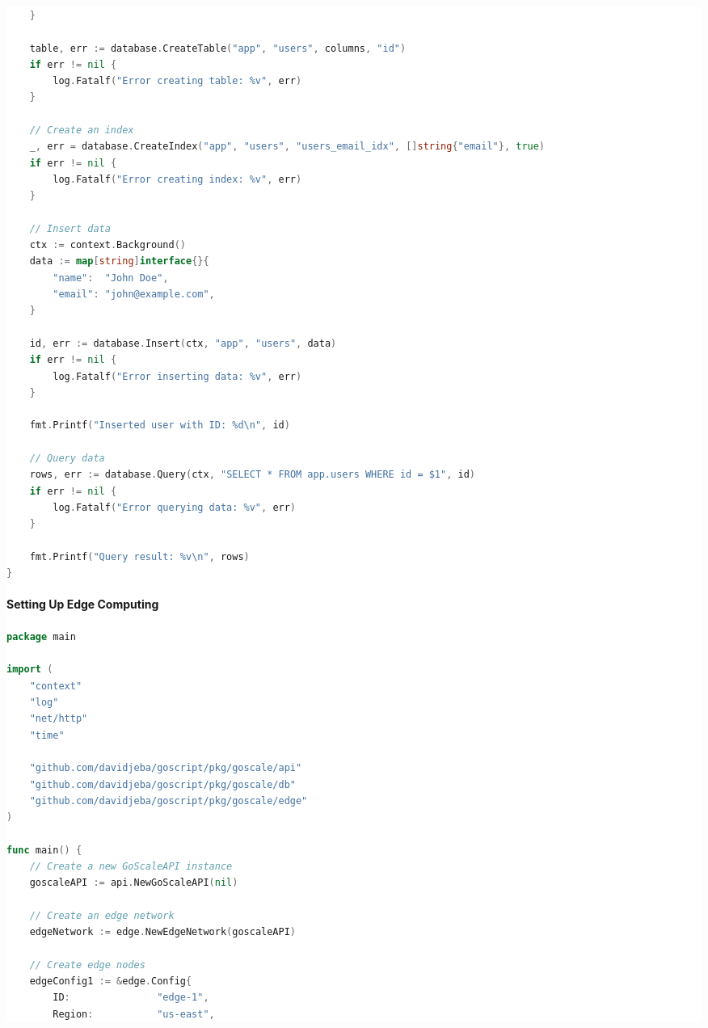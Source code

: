```go
	}
	
	table, err := database.CreateTable("app", "users", columns, "id")
	if err != nil {
		log.Fatalf("Error creating table: %v", err)
	}
	
	// Create an index
	_, err = database.CreateIndex("app", "users", "users_email_idx", []string{"email"}, true)
	if err != nil {
		log.Fatalf("Error creating index: %v", err)
	}
	
	// Insert data
	ctx := context.Background()
	data := map[string]interface{}{
		"name":  "John Doe",
		"email": "john@example.com",
	}
	
	id, err := database.Insert(ctx, "app", "users", data)
	if err != nil {
		log.Fatalf("Error inserting data: %v", err)
	}
	
	fmt.Printf("Inserted user with ID: %d\n", id)
	
	// Query data
	rows, err := database.Query(ctx, "SELECT * FROM app.users WHERE id = $1", id)
	if err != nil {
		log.Fatalf("Error querying data: %v", err)
	}
	
	fmt.Printf("Query result: %v\n", rows)
}
```

#### Setting Up Edge Computing

```go
package main

import (
	"context"
	"log"
	"net/http"
	"time"

	"github.com/davidjeba/goscript/pkg/goscale/api"
	"github.com/davidjeba/goscript/pkg/goscale/db"
	"github.com/davidjeba/goscript/pkg/goscale/edge"
)

func main() {
	// Create a new GoScaleAPI instance
	goscaleAPI := api.NewGoScaleAPI(nil)
	
	// Create an edge network
	edgeNetwork := edge.NewEdgeNetwork(goscaleAPI)
	
	// Create edge nodes
	edgeConfig1 := &edge.Config{
		ID:               "edge-1",
		Region:           "us-east",
```